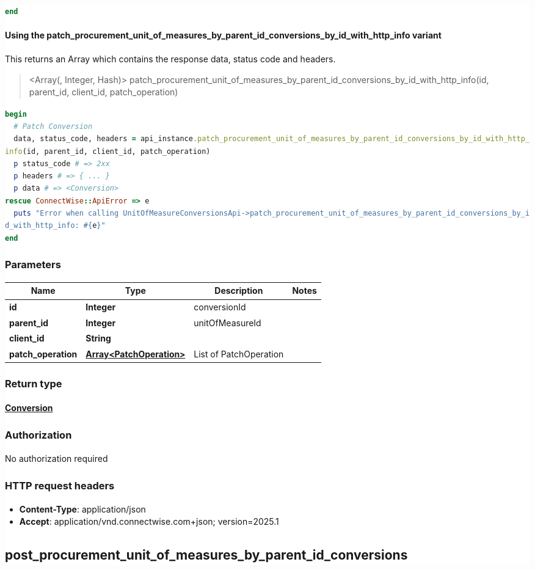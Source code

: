 ```ruby
end
```

#### Using the patch_procurement_unit_of_measures_by_parent_id_conversions_by_id_with_http_info variant

This returns an Array which contains the response data, status code and headers.

> <Array(<Conversion>, Integer, Hash)> patch_procurement_unit_of_measures_by_parent_id_conversions_by_id_with_http_info(id, parent_id, client_id, patch_operation)

```ruby
begin
  # Patch Conversion
  data, status_code, headers = api_instance.patch_procurement_unit_of_measures_by_parent_id_conversions_by_id_with_http_info(id, parent_id, client_id, patch_operation)
  p status_code # => 2xx
  p headers # => { ... }
  p data # => <Conversion>
rescue ConnectWise::ApiError => e
  puts "Error when calling UnitOfMeasureConversionsApi->patch_procurement_unit_of_measures_by_parent_id_conversions_by_id_with_http_info: #{e}"
end
```

### Parameters

| Name | Type | Description | Notes |
| ---- | ---- | ----------- | ----- |
| **id** | **Integer** | conversionId |  |
| **parent_id** | **Integer** | unitOfMeasureId |  |
| **client_id** | **String** |  |  |
| **patch_operation** | [**Array&lt;PatchOperation&gt;**](PatchOperation.md) | List of PatchOperation |  |

### Return type

[**Conversion**](Conversion.md)

### Authorization

No authorization required

### HTTP request headers

- **Content-Type**: application/json
- **Accept**: application/vnd.connectwise.com+json; version=2025.1


## post_procurement_unit_of_measures_by_parent_id_conversions
